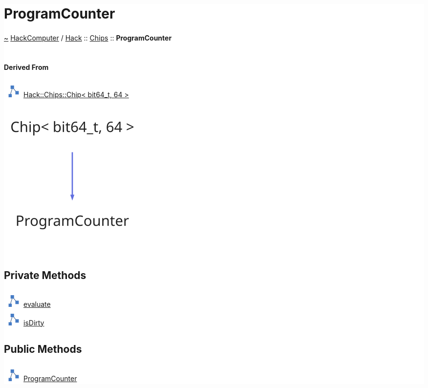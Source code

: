 <a id="programcounter"></a>
<h1>ProgramCounter</h1>
<a id="a01097"></a>
<a href="https://github.com/CharlesCarley/HackComputer#~">~</a>
<a href="index.md#index">HackComputer</a>
<span class="inline-text">/</span>
<a href="a00897.md#hack">Hack</a>
<span class="inline-text">::</span>
<a href="a00899.md#chips">Chips</a>
<span class="inline-text">::</span>
<span class="bold-text"><b>ProgramCounter</b></span>
<br/>
<br/>
<a id="derived-from"></a>
<h4>Derived From</h4>
<div class="icon-link">
<img src="../images/class.svg"/><a href="a00993.md#chip">Hack::Chips::Chip&lt; bit64_t, 64 &gt;</a>
</div>
<img src="../images/dot/internal-diagram-31.dot.svg"/><br/>
<a id="private-methods"></a>
<h2>Private Methods</h2>
<span class="icon-list-item"><a href="#evaluate" class="icon-list-item"><img src="../images/class.svg" class="icon-list-item"/><span class="icon-list-item">evaluate</span>
</a>
</span>
<br/>
<span class="icon-list-item"><a href="#isdirty" class="icon-list-item"><img src="../images/class.svg" class="icon-list-item"/><span class="icon-list-item">isDirty</span>
</a>
</span>
<br/>
<a id="public-methods"></a>
<h2>Public Methods</h2>
<span class="icon-list-item"><a href="#programcounter" class="icon-list-item"><img src="../images/class.svg" class="icon-list-item"/><span class="icon-list-item">ProgramCounter</span>
</a>
</span>
<br/>